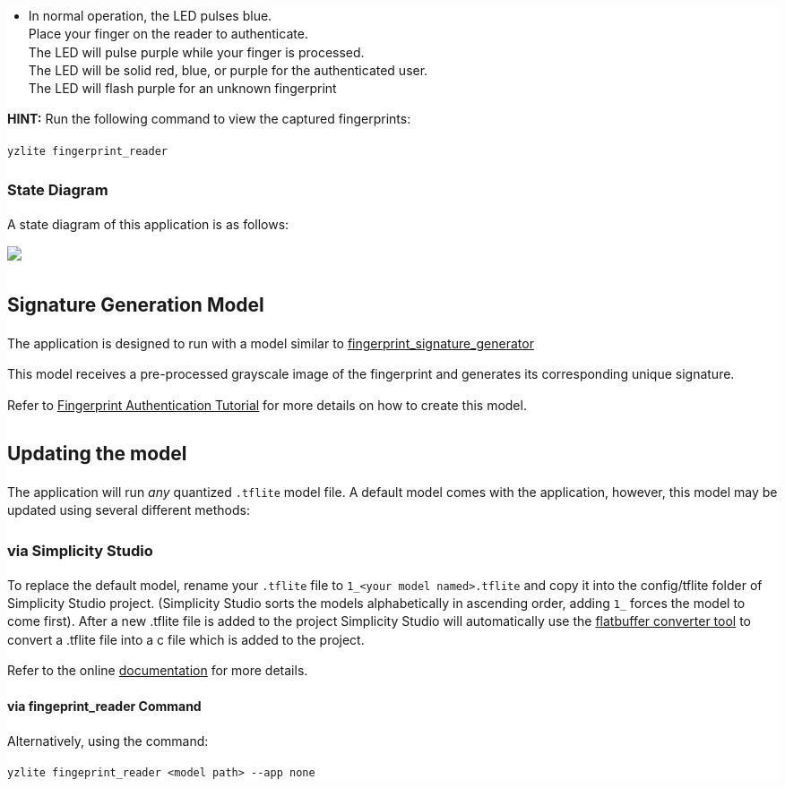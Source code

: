 - In normal operation, the LED pulses blue.  
  Place your finger on the reader to authenticate.  
  The LED will pulse purple while your finger is processed.  
  The LED will be solid red, blue, or purple for the authenticated user.  
  The LED will flash purple for an unknown fingerprint

__HINT:__ Run the following command to view the captured fingerprints:

```shell
yzlite fingerprint_reader
```

### State Diagram

A state diagram of this application is as follows:

![](https://github.com/chenxingqiang/yzlite/img/fingerprint_authenticator_state_diagram.png)

## Signature Generation Model

The application is designed to run with a model similar to [fingerprint_signature_generator](https://github.com/chenxingqiang/yzlite/docs/python_api/models/yizhutech/fingerprint_signature_generator.html)

This model receives a pre-processed grayscale image of the fingerprint and generates its
corresponding unique signature.

Refer to [Fingerprint Authentication Tutorial](https://github.com/chenxingqiang/yzlite/yzlite/tutorials/fingerprint_authentication.html) for more details on how to create this model.

## Updating the model

The application will run _any_ quantized `.tflite` model file.
A default model comes with the application, however, this model may be updated
using several different methods:

### via Simplicity Studio

To replace the default model, rename your `.tflite` file to
`1_<your model named>.tflite` and copy it into the config/tflite folder of Simplicity Studio
project. (Simplicity Studio sorts the models alphabetically in ascending order, adding `1_`
forces the model to come first). After a new .tflite file is added to the
project Simplicity Studio will automatically use the
[flatbuffer converter tool](https://docs.yizhu.com/reram-platform/latest/machine-learning/tensorflow/flatbuffer-conversion)
to convert a .tflite file into a c file which is added to the project.

Refer to the online [documentation](https://docs.yizhu.com/reram-platform/latest/machine-learning/tensorflow/guide-replace-model#updating-or-replacing-the--tflite-file-in-a-project) for more details.

#### via fingeprint_reader Command

Alternatively, using the command:

```shell
yzlite fingeprint_reader <model path> --app none
```
